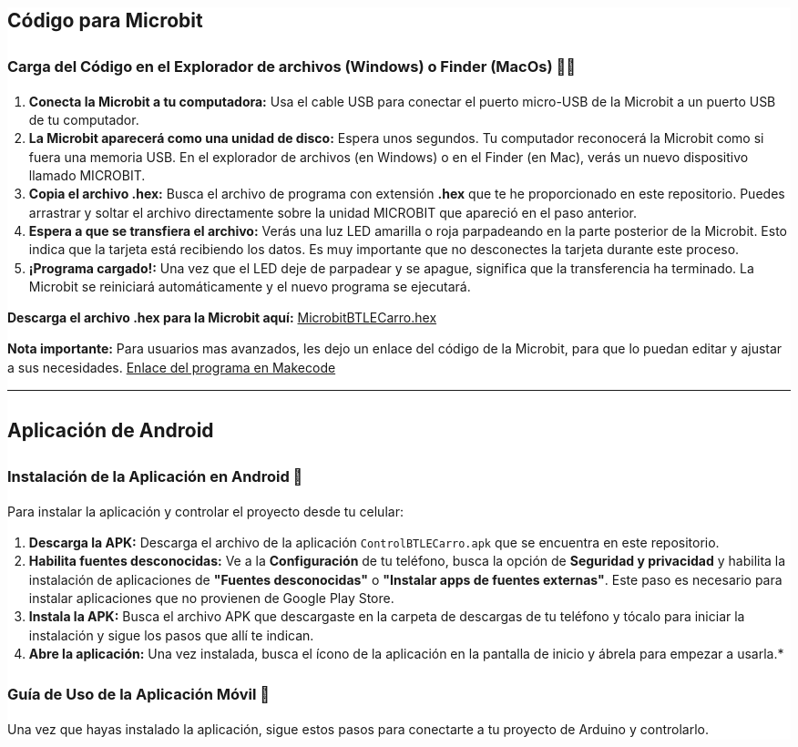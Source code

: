 ## Código para Microbit

### Carga del Código en el Explorador de archivos (Windows) o Finder (MacOs) 👨‍💻

1. **Conecta la Microbit a tu computadora:** Usa el cable USB para conectar el puerto micro-USB de la Microbit a un puerto USB de tu computador.
2. **La Microbit aparecerá como una unidad de disco:** Espera unos segundos. Tu computador reconocerá la Microbit como si fuera una memoria USB. En el explorador de archivos (en Windows) o en el Finder (en Mac), verás un nuevo dispositivo llamado MICROBIT.
3. **Copia el archivo .hex:** Busca el archivo de programa con extensión **.hex** que te he proporcionado en este repositorio. Puedes arrastrar y soltar el archivo directamente sobre la unidad MICROBIT que apareció en el paso anterior.
4. **Espera a que se transfiera el archivo:** Verás una luz LED amarilla o roja parpadeando en la parte posterior de la Microbit. Esto indica que la tarjeta está recibiendo los datos. Es muy importante que no desconectes la tarjeta durante este proceso.
5. **¡Programa cargado!:** Una vez que el LED deje de parpadear y se apague, significa que la transferencia ha terminado. La Microbit se reiniciará automáticamente y el nuevo programa se ejecutará.

**Descarga el archivo .hex para la Microbit aquí:** [MicrobitBTLECarro.hex](MicrobitBTLECarro.hex)

**Nota importante:** Para usuarios mas avanzados, les dejo un enlace del código de la Microbit, para que lo puedan editar y ajustar a sus necesidades. [Enlace del programa en Makecode](https://makecode.microbit.org/S91320-53700-03653-26894)

---

## Aplicación de Android

### Instalación de la Aplicación en Android 📱

Para instalar la aplicación y controlar el proyecto desde tu celular:

1.  **Descarga la APK:** Descarga el archivo de la aplicación `ControlBTLECarro.apk` que se encuentra en este repositorio.
2.  **Habilita fuentes desconocidas:** Ve a la **Configuración** de tu teléfono, busca la opción de **Seguridad y privacidad** y habilita la instalación de aplicaciones de **"Fuentes desconocidas"** o **"Instalar apps de fuentes externas"**. Este paso es necesario para instalar aplicaciones que no provienen de Google Play Store.
3.  **Instala la APK:** Busca el archivo APK que descargaste en la carpeta de descargas de tu teléfono y tócalo para iniciar la instalación y sigue los pasos que allí te indican.
4.  **Abre la aplicación:** Una vez instalada, busca el ícono de la aplicación en la pantalla de inicio y ábrela para empezar a usarla.* 

### Guía de Uso de la Aplicación Móvil 📱

Una vez que hayas instalado la aplicación, sigue estos pasos para conectarte a tu proyecto de Arduino y controlarlo.
